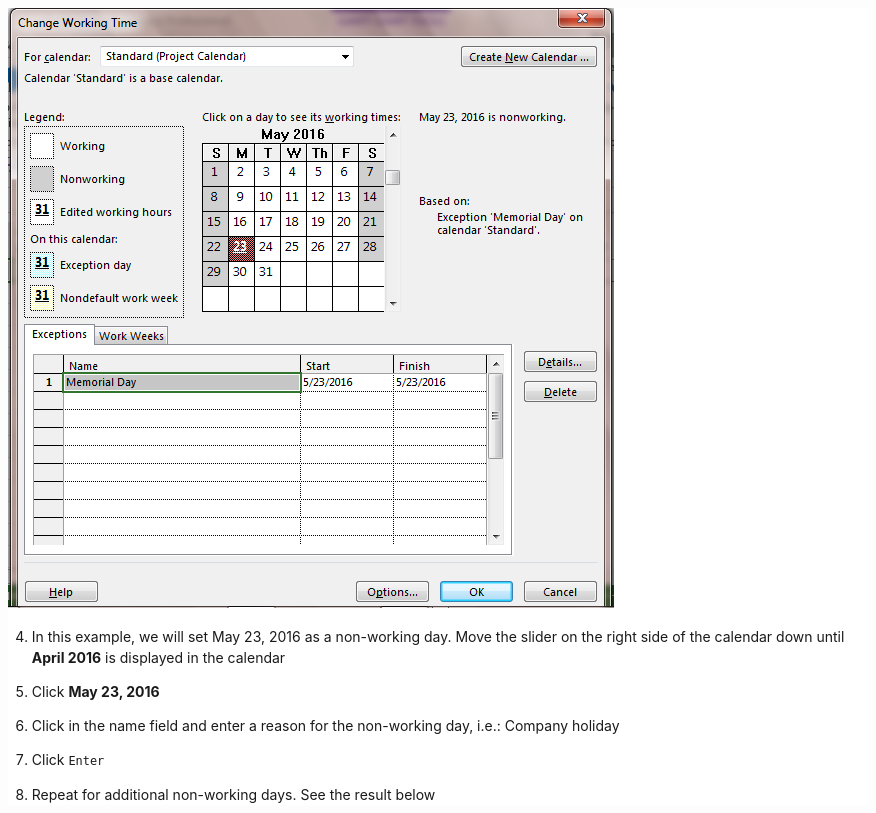    ![The Exceptions list is used to enter holidays or days that will be non-working days for the project.](../assets/4-16-Calendar-setting-non-working-hours-&-days.png)

4. In this example, we will set May 23, 2016 as a non-working day. Move the 
   slider on the right side of the calendar down until **April 2016** is 
   displayed in the calendar

5. Click **May 23, 2016**

6. Click in the name field and enter a reason for the non-working day, i.e.: 
   Company holiday

7. Click `Enter`

8. Repeat for additional non-working days. See the result below
